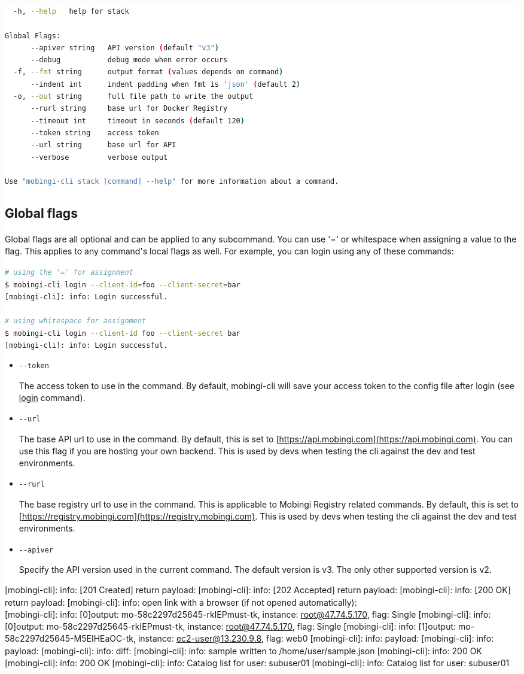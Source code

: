 ```bash
  -h, --help   help for stack                                    

Global Flags:                                                    
      --apiver string   API version (default "v3")
      --debug           debug mode when error occurs
  -f, --fmt string      output format (values depends on command)
      --indent int      indent padding when fmt is 'json' (default 2)
  -o, --out string      full file path to write the output
      --rurl string     base url for Docker Registry
      --timeout int     timeout in seconds (default 120)
      --token string    access token
      --url string      base url for API
      --verbose         verbose output

Use "mobingi-cli stack [command] --help" for more information about a command.
```

## Global flags

Global flags are all optional and can be applied to any subcommand. You can use '=' or whitespace when assigning a value to the flag. This applies to any command's local flags as well. For example, you can login using any of these commands:

```bash
# using the '=' for assignment
$ mobingi-cli login --client-id=foo --client-secret=bar
[mobingi-cli]: info: Login successful.

# using whitespace for assignment
$ mobingi-cli login --client-id foo --client-secret bar
[mobingi-cli]: info: Login successful.
```

* `--token`

  The access token to use in the command. By default, mobingi-cli will save your access token to the config file after login \(see [login](mobingi-cli-documentation.md#login) command\).  

* `--url`

  The base API url to use in the command. By default, this is set to [https://api.mobingi.com](https://api.mobingi.com). You can use this flag if you are hosting your own backend. This is used by devs when testing the cli against the dev and test environments.  

* `--rurl`

  The base registry url to use in the command. This is applicable to Mobingi Registry related commands. By default, this is set to [https://registry.mobingi.com](https://registry.mobingi.com). This is used by devs when testing the cli against the dev and test environments.  

* `--apiver`

  Specify the API version used in the current command. The default version is v3. The only other supported version is v2.  


[mobingi-cli]: info: [201 Created] return payload:
[mobingi-cli]: info: [202 Accepted] return payload:
[mobingi-cli]: info: [200 OK] return payload:
[mobingi-cli]: info: open link with a browser (if not opened automatically): \
[mobingi-cli]: info: [0]output: mo-58c2297d25645-rkIEPmust-tk, instance: root@47.74.5.170, flag: Single
[mobingi-cli]: info: [0]output: mo-58c2297d25645-rkIEPmust-tk, instance: root@47.74.5.170, flag: Single
[mobingi-cli]: info: [1]output: mo-58c2297d25645-M5EIHEaOC-tk, instance: ec2-user@13.230.9.8, flag: web0
[mobingi-cli]: info: payload:
[mobingi-cli]: info: payload:
[mobingi-cli]: info: diff:
[mobingi-cli]: info: sample written to /home/user/sample.json
[mobingi-cli]: info: 200 OK
[mobingi-cli]: info: 200 OK
[mobingi-cli]: info: Catalog list for user: subuser01
[mobingi-cli]: info: Catalog list for user: subuser01
